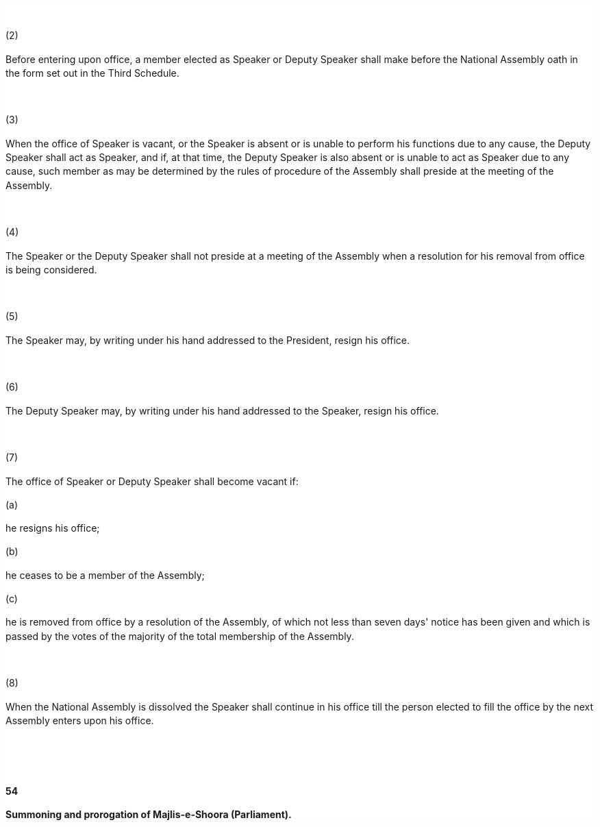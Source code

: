  

(2)

Before entering upon office, a member elected as Speaker or Deputy Speaker shall make before the National Assembly oath in the form set out in the Third Schedule.

 

(3)

When the office of Speaker is vacant, or the Speaker is absent or is unable to perform his functions due to any cause, the Deputy Speaker shall act as Speaker, and if, at that time, the Deputy Speaker is also absent or is unable to act as Speaker due to any cause, such member as may be determined by the rules of procedure of the Assembly shall preside at the meeting of the Assembly.

 

(4)

The Speaker or the Deputy Speaker shall not preside at a meeting of the Assembly when a resolution for his removal from office is being considered.

 

(5)

The Speaker may, by writing under his hand addressed to the President, resign his office.

 

(6)

The Deputy Speaker may, by writing under his hand addressed to the Speaker, resign his office.

 

(7)

The office of Speaker or Deputy Speaker shall become vacant if:

(a)

he resigns his office;

(b)

he ceases to be a member of the Assembly;

(c)

he is removed from office by a resolution of the Assembly, of which not less than seven days' notice has been given and which is passed by the votes of the majority of the total membership of the Assembly.

 

(8)

When the National Assembly is dissolved the Speaker shall continue in his office till the person elected to fill the office by the next Assembly enters upon his office.

 

 

**54**

**Summoning and prorogation of Majlis-e-Shoora (Parliament).**  
